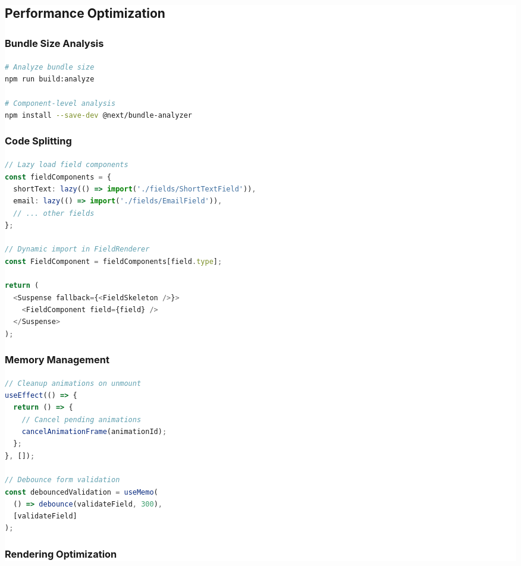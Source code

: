 
## Performance Optimization

### Bundle Size Analysis

```bash
# Analyze bundle size
npm run build:analyze

# Component-level analysis
npm install --save-dev @next/bundle-analyzer
```

### Code Splitting

```typescript
// Lazy load field components
const fieldComponents = {
  shortText: lazy(() => import('./fields/ShortTextField')),
  email: lazy(() => import('./fields/EmailField')),
  // ... other fields
};

// Dynamic import in FieldRenderer
const FieldComponent = fieldComponents[field.type];

return (
  <Suspense fallback={<FieldSkeleton />}>
    <FieldComponent field={field} />
  </Suspense>
);
```

### Memory Management

```typescript
// Cleanup animations on unmount
useEffect(() => {
  return () => {
    // Cancel pending animations
    cancelAnimationFrame(animationId);
  };
}, []);

// Debounce form validation
const debouncedValidation = useMemo(
  () => debounce(validateField, 300),
  [validateField]
);
```

### Rendering Optimization
